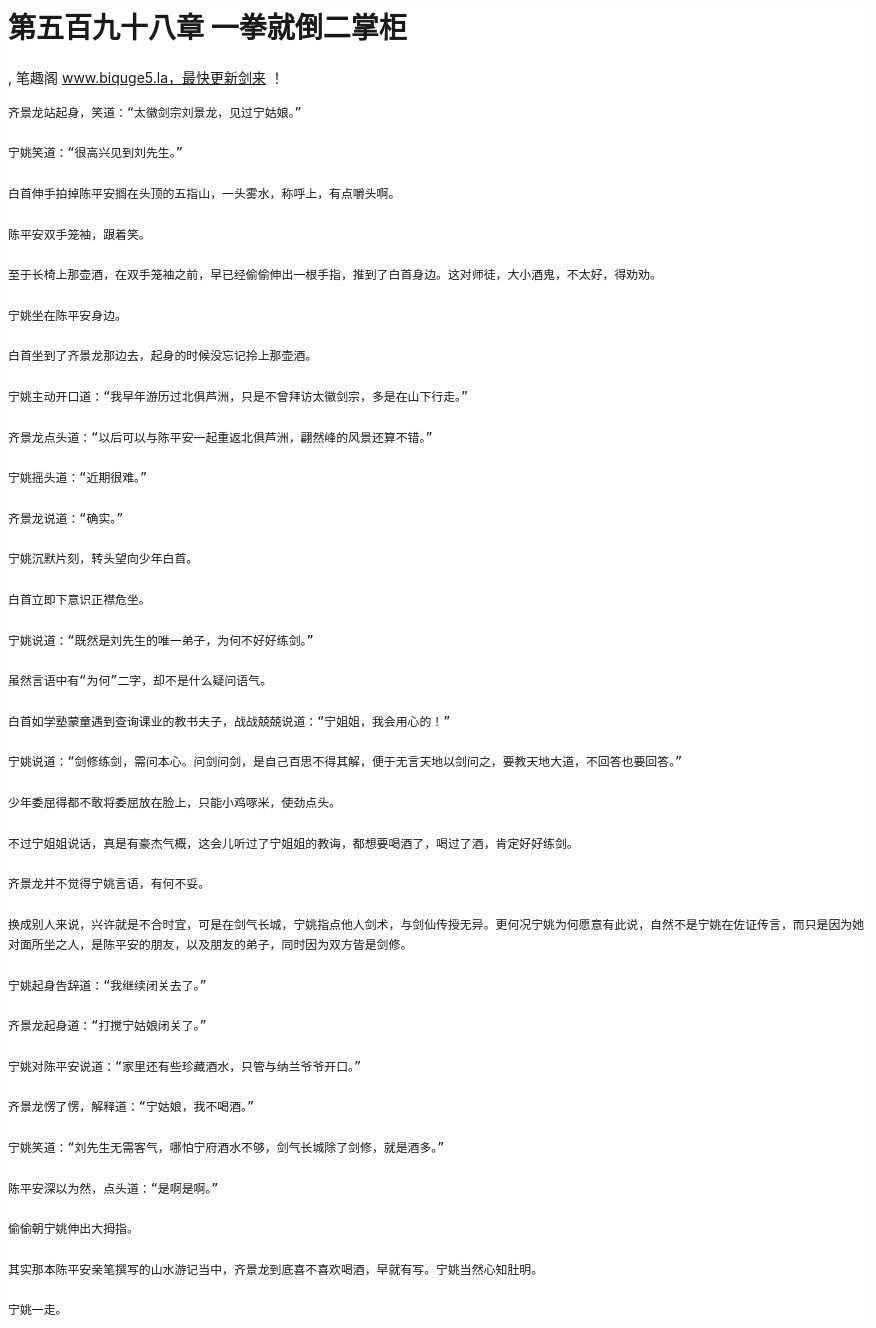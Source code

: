 # 第五百九十八章 一拳就倒二掌柜
, 笔趣阁 www.biquge5.la，最快更新剑来 ！

    齐景龙站起身，笑道：“太徽剑宗刘景龙，见过宁姑娘。”

    宁姚笑道：“很高兴见到刘先生。”

    白首伸手拍掉陈平安搁在头顶的五指山，一头雾水，称呼上，有点嚼头啊。

    陈平安双手笼袖，跟着笑。

    至于长椅上那壶酒，在双手笼袖之前，早已经偷偷伸出一根手指，推到了白首身边。这对师徒，大小酒鬼，不太好，得劝劝。

    宁姚坐在陈平安身边。

    白首坐到了齐景龙那边去，起身的时候没忘记拎上那壶酒。

    宁姚主动开口道：“我早年游历过北俱芦洲，只是不曾拜访太徽剑宗，多是在山下行走。”

    齐景龙点头道：“以后可以与陈平安一起重返北俱芦洲，翩然峰的风景还算不错。”

    宁姚摇头道：“近期很难。”

    齐景龙说道：“确实。”

    宁姚沉默片刻，转头望向少年白首。

    白首立即下意识正襟危坐。

    宁姚说道：“既然是刘先生的唯一弟子，为何不好好练剑。”

    虽然言语中有“为何”二字，却不是什么疑问语气。

    白首如学塾蒙童遇到查询课业的教书夫子，战战兢兢说道：“宁姐姐，我会用心的！”

    宁姚说道：“剑修练剑，需问本心。问剑问剑，是自己百思不得其解，便于无言天地以剑问之，要教天地大道，不回答也要回答。”

    少年委屈得都不敢将委屈放在脸上，只能小鸡啄米，使劲点头。

    不过宁姐姐说话，真是有豪杰气概，这会儿听过了宁姐姐的教诲，都想要喝酒了，喝过了酒，肯定好好练剑。

    齐景龙并不觉得宁姚言语，有何不妥。

    换成别人来说，兴许就是不合时宜，可是在剑气长城，宁姚指点他人剑术，与剑仙传授无异。更何况宁姚为何愿意有此说，自然不是宁姚在佐证传言，而只是因为她对面所坐之人，是陈平安的朋友，以及朋友的弟子，同时因为双方皆是剑修。

    宁姚起身告辞道：“我继续闭关去了。”

    齐景龙起身道：“打搅宁姑娘闭关了。”

    宁姚对陈平安说道：“家里还有些珍藏酒水，只管与纳兰爷爷开口。”

    齐景龙愣了愣，解释道：“宁姑娘，我不喝酒。”

    宁姚笑道：“刘先生无需客气，哪怕宁府酒水不够，剑气长城除了剑修，就是酒多。”

    陈平安深以为然，点头道：“是啊是啊。”

    偷偷朝宁姚伸出大拇指。

    其实那本陈平安亲笔撰写的山水游记当中，齐景龙到底喜不喜欢喝酒，早就有写。宁姚当然心知肚明。

    宁姚一走。
